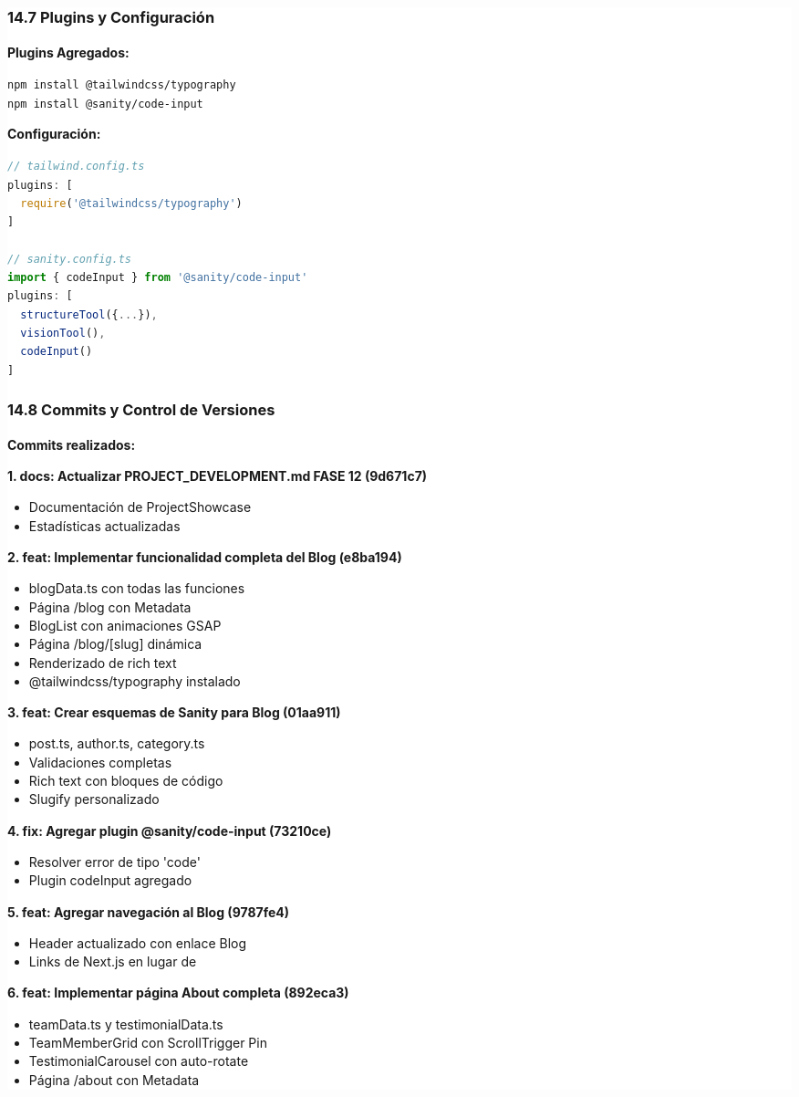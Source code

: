 ### **14.7 Plugins y Configuración**

**Plugins Agregados:**
```bash
npm install @tailwindcss/typography
npm install @sanity/code-input
```

**Configuración:**
```typescript
// tailwind.config.ts
plugins: [
  require('@tailwindcss/typography')
]

// sanity.config.ts
import { codeInput } from '@sanity/code-input'
plugins: [
  structureTool({...}),
  visionTool(),
  codeInput()
]
```

### **14.8 Commits y Control de Versiones**

**Commits realizados:**

**1. docs: Actualizar PROJECT_DEVELOPMENT.md FASE 12 (9d671c7)**
- Documentación de ProjectShowcase
- Estadísticas actualizadas

**2. feat: Implementar funcionalidad completa del Blog (e8ba194)**
- blogData.ts con todas las funciones
- Página /blog con Metadata
- BlogList con animaciones GSAP
- Página /blog/[slug] dinámica
- Renderizado de rich text
- @tailwindcss/typography instalado

**3. feat: Crear esquemas de Sanity para Blog (01aa911)**
- post.ts, author.ts, category.ts
- Validaciones completas
- Rich text con bloques de código
- Slugify personalizado

**4. fix: Agregar plugin @sanity/code-input (73210ce)**
- Resolver error de tipo 'code'
- Plugin codeInput agregado

**5. feat: Agregar navegación al Blog (9787fe4)**
- Header actualizado con enlace Blog
- Links de Next.js en lugar de <a>

**6. feat: Implementar página About completa (892eca3)**
- teamData.ts y testimonialData.ts
- TeamMemberGrid con ScrollTrigger Pin
- TestimonialCarousel con auto-rotate
- Página /about con Metadata
